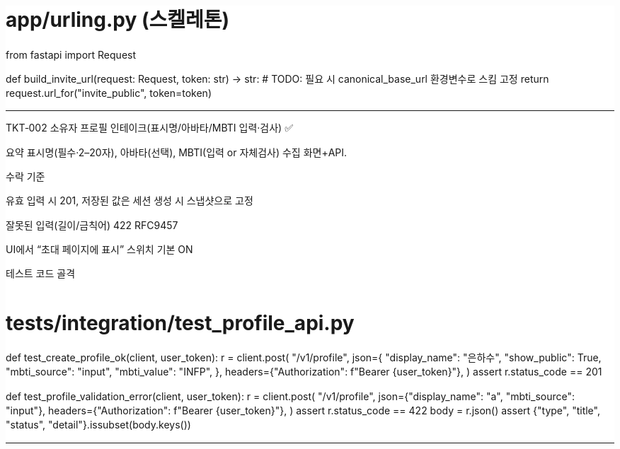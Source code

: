 
# app/urling.py (스켈레톤)
from fastapi import Request


def build_invite_url(request: Request, token: str) -> str:
    # TODO: 필요 시 canonical_base_url 환경변수로 스킴 고정
    return request.url_for("invite_public", token=token)


---

TKT‑002 소유자 프로필 인테이크(표시명/아바타/MBTI 입력·검사) ✅

요약
표시명(필수·2–20자), 아바타(선택), MBTI(입력 or 자체검사) 수집 화면+API.

수락 기준

유효 입력 시 201, 저장된 값은 세션 생성 시 스냅샷으로 고정

잘못된 입력(길이/금칙어) 422 RFC9457

UI에서 “초대 페이지에 표시” 스위치 기본 ON


테스트 코드 골격

# tests/integration/test_profile_api.py
def test_create_profile_ok(client, user_token):
    r = client.post(
        "/v1/profile",
        json={
            "display_name": "은하수",
            "show_public": True,
            "mbti_source": "input",
            "mbti_value": "INFP",
        },
        headers={"Authorization": f"Bearer {user_token}"},
    )
    assert r.status_code == 201


def test_profile_validation_error(client, user_token):
    r = client.post(
        "/v1/profile",
        json={"display_name": "a", "mbti_source": "input"},
        headers={"Authorization": f"Bearer {user_token}"},
    )
    assert r.status_code == 422
    body = r.json()
    assert {"type", "title", "status", "detail"}.issubset(body.keys())


---
